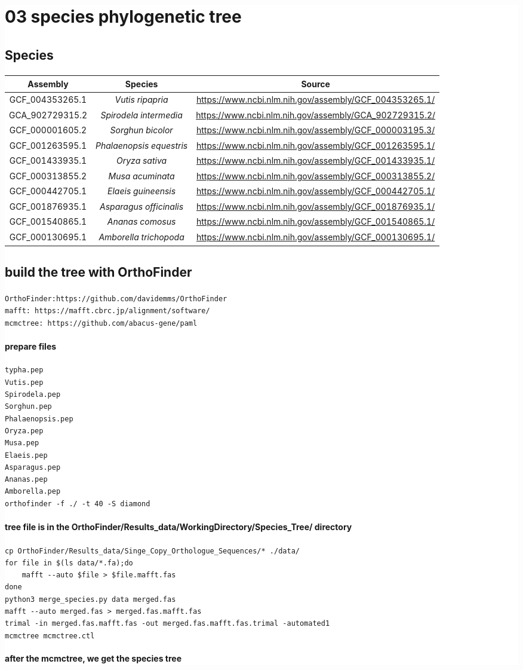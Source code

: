 # 03 species phylogenetic tree
## Species
| Assembly  | Species   | Source |
| :---: | :---: | :---: |
|GCF_004353265.1    |*Vutis ripapria* |https://www.ncbi.nlm.nih.gov/assembly/GCF_004353265.1/|
|GCA_902729315.2	|*Spirodela intermedia*   |https://www.ncbi.nlm.nih.gov/assembly/GCA_902729315.2/|
|GCF_000001605.2	|*Sorghun bicolor*    |https://www.ncbi.nlm.nih.gov/assembly/GCF_000003195.3/|
|GCF_001263595.1	|*Phalaenopsis equestris*   |https://www.ncbi.nlm.nih.gov/assembly/GCF_001263595.1/|
|GCF_001433935.1	|*Oryza sativa*   |https://www.ncbi.nlm.nih.gov/assembly/GCF_001433935.1/|
|GCF_000313855.2	|*Musa acuminata*  |https://www.ncbi.nlm.nih.gov/assembly/GCF_000313855.2/|
|GCF_000442705.1	|*Elaeis guineensis*  |https://www.ncbi.nlm.nih.gov/assembly/GCF_000442705.1/|
|GCF_001876935.1	|*Asparagus officinalis*  |https://www.ncbi.nlm.nih.gov/assembly/GCF_001876935.1/|
|GCF_001540865.1	|*Ananas comosus* |https://www.ncbi.nlm.nih.gov/assembly/GCF_001540865.1/|
|GCF_000130695.1	|*Amborella trichopoda*   |https://www.ncbi.nlm.nih.gov/assembly/GCF_000130695.1/|

## build the tree with OrthoFinder
    OrthoFinder:https://github.com/davidemms/OrthoFinder
    mafft: https://mafft.cbrc.jp/alignment/software/
    mcmctree: https://github.com/abacus-gene/paml
#### prepare files
    typha.pep
    Vutis.pep
    Spirodela.pep
    Sorghun.pep
    Phalaenopsis.pep
    Oryza.pep
    Musa.pep
    Elaeis.pep
    Asparagus.pep
    Ananas.pep
    Amborella.pep
    orthofinder -f ./ -t 40 -S diamond
#### tree file is in the OrthoFinder/Results_data/WorkingDirectory/Species_Tree/ directory
    cp OrthoFinder/Results_data/Singe_Copy_Orthologue_Sequences/* ./data/
    for file in $(ls data/*.fa);do
        mafft --auto $file > $file.mafft.fas
    done
    python3 merge_species.py data merged.fas
    mafft --auto merged.fas > merged.fas.mafft.fas
    trimal -in merged.fas.mafft.fas -out merged.fas.mafft.fas.trimal -automated1
    mcmctree mcmctree.ctl
#### after the mcmctree, we get the species tree
